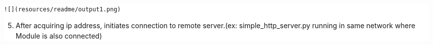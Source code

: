     ![](resources/readme/output1.png)

5. After acquiring ip address, initiates connection to remote server.(ex: simple_http_server.py running in same network where Module is also connected)
  